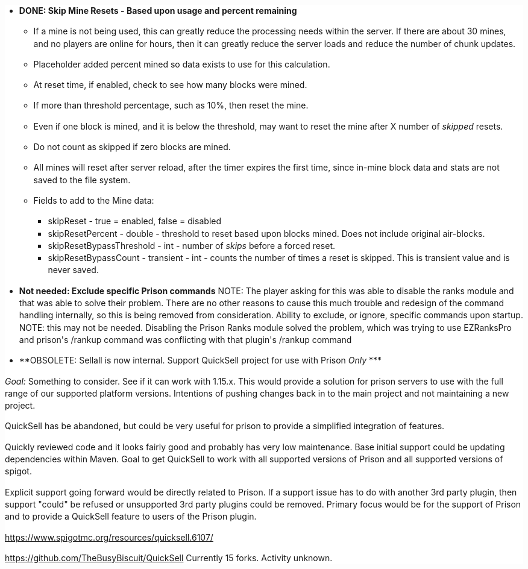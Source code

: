 * **DONE: Skip Mine Resets - Based upon usage and percent remaining**
    * If a mine is not being used, this can greatly reduce the processing needs within the server. If there are about 30 mines, and no players are online for hours, then it can greatly reduce the server loads and reduce the number of chunk updates.
    * Placeholder added percent mined so data exists to use for this calculation.
    * At reset time, if enabled, check to see how many blocks were mined.
    * If more than threshold percentage, such as 10%, then reset the mine.
    * Even if one block is mined, and it is below the threshold, may want to reset the mine after X number of *skipped* resets. 
    * Do not count as skipped if zero blocks are mined.
    * All mines will reset after server reload, after the timer expires the first time, since in-mine block data and stats are not saved to the file system. 

    * Fields to add to the Mine data:
      * skipReset - true = enabled, false = disabled
      * skipResetPercent - double - threshold to reset based upon blocks mined. Does not include original air-blocks.
      * skipResetBypassThreshold - int - number of *skips* before a forced reset.
      * skipResetBypassCount - transient - int - counts the number of times a reset is skipped. This is transient value and is never saved.






* **Not needed: Exclude specific Prison commands**
NOTE: The player asking for this was able to disable the ranks module and that was able to solve their problem. There are no other reasons to cause this much trouble and redesign of the command handling internally, so this is being removed from consideration.
Ability to exclude, or ignore, specific commands upon startup. 
NOTE: this may not be needed. Disabling the Prison Ranks module solved the problem, which was trying to use EZRanksPro and prison's /rankup command was conflicting with that plugin's /rankup command




* **OBSOLETE: Sellall is now internal. Support QuickSell project for use with Prison *Only* ***

*Goal:* Something to consider. See if it can work with 1.15.x. This would provide a solution for prison servers to use with the full range of our supported platform versions.  Intentions of pushing changes back in to the main project and not maintaining a new project.

QuickSell has be abandoned, but could be very useful for prison to provide a simplified integration of features. 

Quickly reviewed code and it looks fairly good and probably has very low maintenance. Base initial support could be updating dependencies within Maven. Goal to get QuickSell to work with all supported versions of Prison and all supported versions of spigot.

Explicit support going forward would be directly related to Prison. If a support issue has to do with another 3rd party plugin, then support "could" be refused or unsupported 3rd party plugins could be removed. Primary focus would be for the support of Prison and to provide a QuickSell feature to users of the Prison plugin.

https://www.spigotmc.org/resources/quicksell.6107/

https://github.com/TheBusyBiscuit/QuickSell
Currently 15 forks.  Activity unknown.
